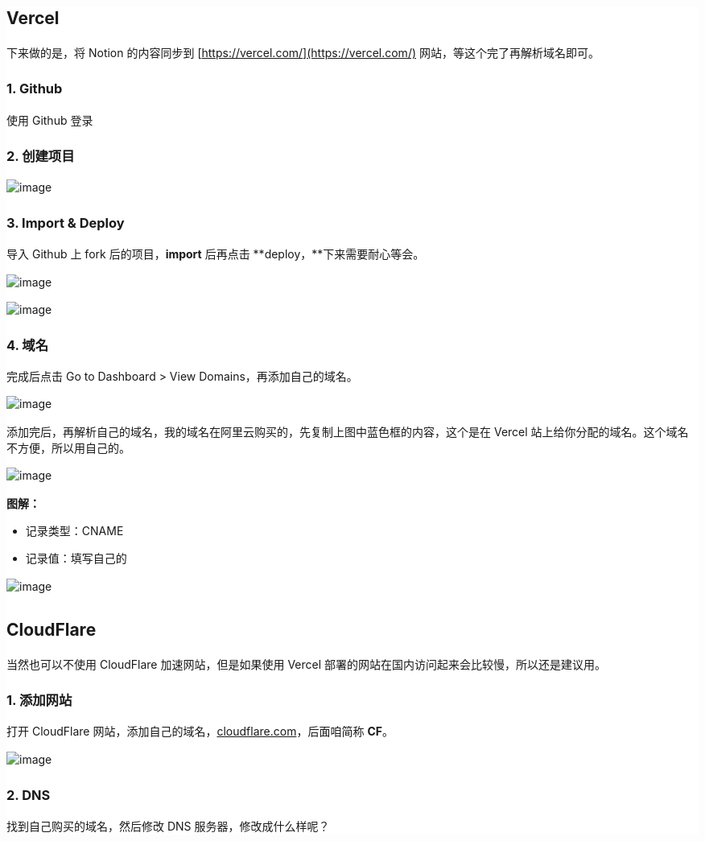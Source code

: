 ## Vercel

下来做的是，将 Notion 的内容同步到 [https://vercel.com/](https://vercel.com/)  网站，等这个完了再解析域名即可。

### 1. Github

使用 Github 登录

### 2. 创建项目

![image](https://s3.us-west-2.amazonaws.com/secure.notion-static.com/2533fe7d-1be2-40b6-8f24-879b3b990711/Untitled.png?X-Amz-Algorithm=AWS4-HMAC-SHA256&X-Amz-Content-Sha256=UNSIGNED-PAYLOAD&X-Amz-Credential=AKIAT73L2G45EIPT3X45%2F20211222%2Fus-west-2%2Fs3%2Faws4_request&X-Amz-Date=20211222T084615Z&X-Amz-Expires=3600&X-Amz-Signature=9de669111490f0e8665de62b79c202cb0b421cf3bc9626122c44b35552b406d0&X-Amz-SignedHeaders=host&x-id=GetObject)

### 3. Import & Deploy

导入 Github 上 fork 后的项目，**import** 后再点击 **deploy，**下来需要耐心等会。

![image](https://s3.us-west-2.amazonaws.com/secure.notion-static.com/6b760b2f-8b08-4b6c-b4fb-51869f197b9f/Untitled.png?X-Amz-Algorithm=AWS4-HMAC-SHA256&X-Amz-Content-Sha256=UNSIGNED-PAYLOAD&X-Amz-Credential=AKIAT73L2G45EIPT3X45%2F20211222%2Fus-west-2%2Fs3%2Faws4_request&X-Amz-Date=20211222T084615Z&X-Amz-Expires=3600&X-Amz-Signature=46baee03979e999dfd8953c28b3d7fb31e611737ec69fb2b38b2076646b94fc8&X-Amz-SignedHeaders=host&x-id=GetObject)

![image](https://s3.us-west-2.amazonaws.com/secure.notion-static.com/08d5acf0-ee64-4029-8e2d-bc90d6cff7bc/Untitled.png?X-Amz-Algorithm=AWS4-HMAC-SHA256&X-Amz-Content-Sha256=UNSIGNED-PAYLOAD&X-Amz-Credential=AKIAT73L2G45EIPT3X45%2F20211222%2Fus-west-2%2Fs3%2Faws4_request&X-Amz-Date=20211222T084615Z&X-Amz-Expires=3600&X-Amz-Signature=dae7f7dcd1f09a22a0af20e1f666c2b0f1a43b9cb9b6580bba50c31b9deba45f&X-Amz-SignedHeaders=host&x-id=GetObject)

### 4. 域名

完成后点击 Go to Dashboard > View Domains，再添加自己的域名。

![image](https://s3.us-west-2.amazonaws.com/secure.notion-static.com/752b41aa-4382-4be9-ae93-4a79e244d641/Untitled.png?X-Amz-Algorithm=AWS4-HMAC-SHA256&X-Amz-Content-Sha256=UNSIGNED-PAYLOAD&X-Amz-Credential=AKIAT73L2G45EIPT3X45%2F20211222%2Fus-west-2%2Fs3%2Faws4_request&X-Amz-Date=20211222T084615Z&X-Amz-Expires=3600&X-Amz-Signature=ff584f438bb533080cf435e28cf3eceb7fe2268609a69faa67457311b8559ab8&X-Amz-SignedHeaders=host&x-id=GetObject)

添加完后，再解析自己的域名，我的域名在阿里云购买的，先复制上图中蓝色框的内容，这个是在 Vercel 站上给你分配的域名。这个域名不方便，所以用自己的。

![image](https://s3.us-west-2.amazonaws.com/secure.notion-static.com/be7242f3-cd3f-4eef-b7bf-01ee2e03e4c9/Untitled.png?X-Amz-Algorithm=AWS4-HMAC-SHA256&X-Amz-Content-Sha256=UNSIGNED-PAYLOAD&X-Amz-Credential=AKIAT73L2G45EIPT3X45%2F20211222%2Fus-west-2%2Fs3%2Faws4_request&X-Amz-Date=20211222T084615Z&X-Amz-Expires=3600&X-Amz-Signature=fcb2e3328e0e3a4272cff5b33a2454f5b7ab2061f2640fb358b6ecb54e1c9da0&X-Amz-SignedHeaders=host&x-id=GetObject)

**图解：**

- 记录类型：CNAME

- 记录值：填写自己的

![image](https://s3.us-west-2.amazonaws.com/secure.notion-static.com/d0679270-0a4b-417b-96ae-6c7b9c5774d9/Untitled.png?X-Amz-Algorithm=AWS4-HMAC-SHA256&X-Amz-Content-Sha256=UNSIGNED-PAYLOAD&X-Amz-Credential=AKIAT73L2G45EIPT3X45%2F20211222%2Fus-west-2%2Fs3%2Faws4_request&X-Amz-Date=20211222T084615Z&X-Amz-Expires=3600&X-Amz-Signature=612ba801a699a649931bdda4d9b7e08b2227acd18c78fee84a80f21dd9278030&X-Amz-SignedHeaders=host&x-id=GetObject)

## CloudFlare

当然也可以不使用 CloudFlare 加速网站，但是如果使用 Vercel 部署的网站在国内访问起来会比较慢，所以还是建议用。

### 1. 添加网站

打开 CloudFlare 网站，添加自己的域名，[cloudflare.com](http://cloudflare.com/)，后面咱简称 **CF**。

![image](https://s3.us-west-2.amazonaws.com/secure.notion-static.com/605be502-ef16-4a96-be37-7c88deaa7f24/Untitled.png?X-Amz-Algorithm=AWS4-HMAC-SHA256&X-Amz-Content-Sha256=UNSIGNED-PAYLOAD&X-Amz-Credential=AKIAT73L2G45EIPT3X45%2F20211222%2Fus-west-2%2Fs3%2Faws4_request&X-Amz-Date=20211222T084615Z&X-Amz-Expires=3600&X-Amz-Signature=9837c5169adc9a36307bd38d29a6074ac7d8ef52f77b276dcdac758b9ffa7ee0&X-Amz-SignedHeaders=host&x-id=GetObject)

### 2. DNS 

找到自己购买的域名，然后修改 DNS 服务器，修改成什么样呢？
